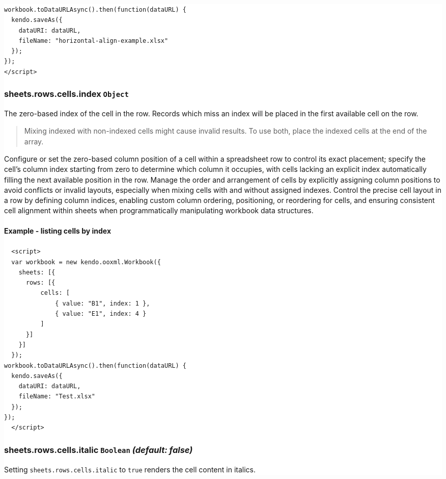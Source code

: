     workbook.toDataURLAsync().then(function(dataURL) {
      kendo.saveAs({
        dataURI: dataURL,
        fileName: "horizontal-align-example.xlsx"
      });
    });
    </script>

### sheets.rows.cells.index `Object`

The zero-based index of the cell in the row. Records which miss an index will be placed in the first available cell on the row.

> Mixing indexed with non-indexed cells might cause invalid results. To use both, place the indexed cells at the end of the array.


<div class="meta-api-description">
Configure or set the zero-based column position of a cell within a spreadsheet row to control its exact placement; specify the cell’s column index starting from zero to determine which column it occupies, with cells lacking an explicit index automatically filling the next available position in the row. Manage the order and arrangement of cells by explicitly assigning column positions to avoid conflicts or invalid layouts, especially when mixing cells with and without assigned indexes. Control the precise cell layout in a row by defining column indices, enabling custom column ordering, positioning, or reordering for cells, and ensuring consistent cell alignment within sheets when programmatically manipulating workbook data structures.
</div>

#### Example - listing cells by index

      <script>
      var workbook = new kendo.ooxml.Workbook({
        sheets: [{
          rows: [{
              cells: [
                  { value: "B1", index: 1 },
                  { value: "E1", index: 4 }
              ]
          }]
        }]
      });
    workbook.toDataURLAsync().then(function(dataURL) {
      kendo.saveAs({
        dataURI: dataURL,
        fileName: "Test.xlsx"
      });
    });
      </script>

### sheets.rows.cells.italic `Boolean` *(default: false)*

Setting `sheets.rows.cells.italic` to `true` renders the cell content in italics.

